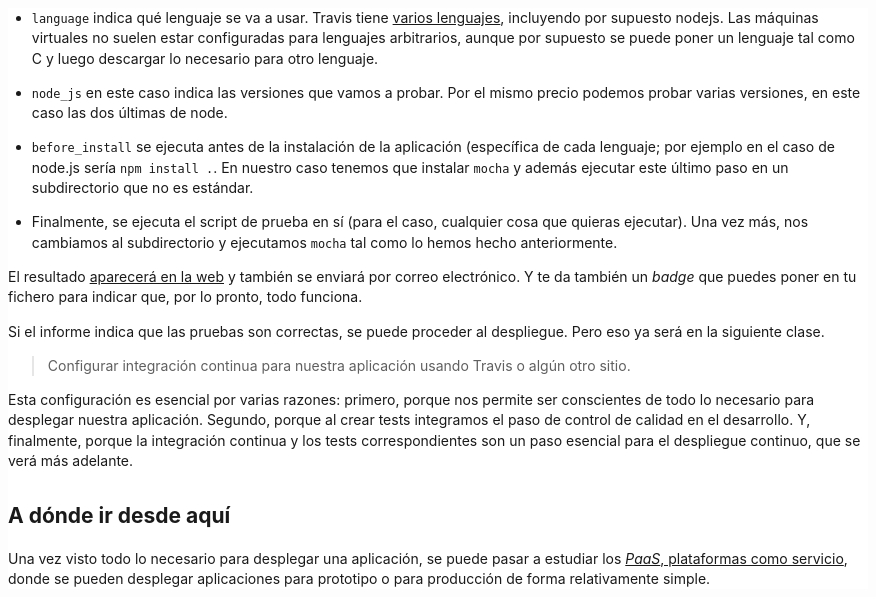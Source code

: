 - `language` indica qué lenguaje se va a usar. Travis tiene
  [varios lenguajes](http://docs.travis-ci.com/user/getting-started/),
  incluyendo por supuesto nodejs. Las máquinas virtuales no suelen
  estar configuradas para lenguajes arbitrarios, aunque por supuesto
  se puede poner un lenguaje tal como C y luego descargar lo necesario
  para otro lenguaje.

- `node_js` en este caso indica las versiones que vamos a probar. Por
  el mismo precio podemos probar varias versiones, en este caso las
  dos últimas de node.

- `before_install` se ejecuta antes de la instalación de la aplicación
  (específica de cada lenguaje; por ejemplo en el caso de node.js
  sería `npm install .`. En nuestro caso tenemos que instalar `mocha`
  y además ejecutar este último paso en un subdirectorio que no es
  estándar.

- Finalmente, se ejecuta el script de prueba en sí (para el caso,
  cualquier cosa que quieras ejecutar). Una vez más, nos cambiamos al
  subdirectorio y ejecutamos `mocha` tal como lo hemos hecho
  anteriormente.

El resultado
[aparecerá en la web](https://travis-ci.org/JJ/desarrollo-basado-pruebas)
y también se enviará por correo electrónico. Y te da también un
*badge* que puedes poner en tu fichero para indicar que, por lo
pronto, todo funciona.

Si el informe indica que las pruebas son correctas, se puede proceder al despliegue. Pero eso
ya será en la siguiente clase.

> Configurar integración continua para nuestra aplicación usando
> Travis o algún otro sitio.

Esta configuración es esencial por varias razones: primero, porque nos
permite ser conscientes de todo lo necesario para desplegar nuestra
aplicación. Segundo, porque al crear tests integramos el paso de
control de calidad en el desarrollo. Y, finalmente, porque la
integración continua y los tests correspondientes son un paso esencial
para el despliegue continuo, que se verá más adelante.

## A dónde ir desde aquí

Una vez visto todo lo necesario para desplegar una aplicación, se
puede pasar a estudiar los
[*PaaS*, plataformas como servicio](PaaS.md), donde se pueden desplegar aplicaciones para prototipo o para producción de forma relativamente simple. 
